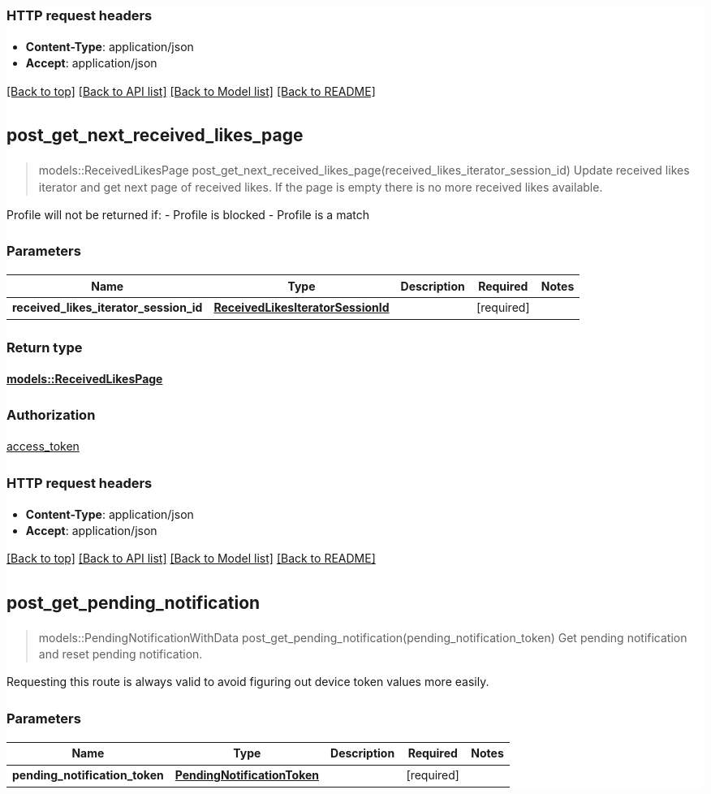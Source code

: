 ### HTTP request headers

- **Content-Type**: application/json
- **Accept**: application/json

[[Back to top]](#) [[Back to API list]](../README.md#documentation-for-api-endpoints) [[Back to Model list]](../README.md#documentation-for-models) [[Back to README]](../README.md)


## post_get_next_received_likes_page

> models::ReceivedLikesPage post_get_next_received_likes_page(received_likes_iterator_session_id)
Update received likes iterator and get next page of received likes. If the page is empty there is no more received likes available.

Profile will not be returned if: - Profile is blocked - Profile is a match

### Parameters


Name | Type | Description  | Required | Notes
------------- | ------------- | ------------- | ------------- | -------------
**received_likes_iterator_session_id** | [**ReceivedLikesIteratorSessionId**](ReceivedLikesIteratorSessionId.md) |  | [required] |

### Return type

[**models::ReceivedLikesPage**](ReceivedLikesPage.md)

### Authorization

[access_token](../README.md#access_token)

### HTTP request headers

- **Content-Type**: application/json
- **Accept**: application/json

[[Back to top]](#) [[Back to API list]](../README.md#documentation-for-api-endpoints) [[Back to Model list]](../README.md#documentation-for-models) [[Back to README]](../README.md)


## post_get_pending_notification

> models::PendingNotificationWithData post_get_pending_notification(pending_notification_token)
Get pending notification and reset pending notification.

Requesting this route is always valid to avoid figuring out device token values more easily.

### Parameters


Name | Type | Description  | Required | Notes
------------- | ------------- | ------------- | ------------- | -------------
**pending_notification_token** | [**PendingNotificationToken**](PendingNotificationToken.md) |  | [required] |
